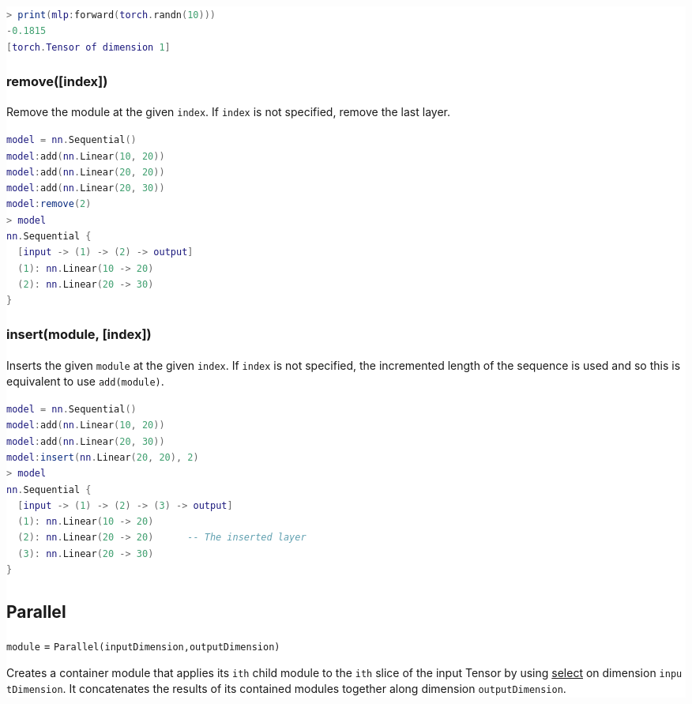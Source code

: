 ```lua
> print(mlp:forward(torch.randn(10)))
-0.1815
[torch.Tensor of dimension 1]
```

<a name="nn.Sequential.remove"></a>
### remove([index]) ###

Remove the module at the given `index`. If `index` is not specified, remove the last layer.

```lua
model = nn.Sequential()
model:add(nn.Linear(10, 20))
model:add(nn.Linear(20, 20))
model:add(nn.Linear(20, 30))
model:remove(2)
> model
nn.Sequential {
  [input -> (1) -> (2) -> output]
  (1): nn.Linear(10 -> 20)
  (2): nn.Linear(20 -> 30)
}
```


<a name="nn.Sequential.insert"></a>
### insert(module, [index]) ###

Inserts the given `module` at the given `index`. If `index` is not specified, the incremented length of the sequence is used and so this is equivalent to use `add(module)`.

```lua
model = nn.Sequential()
model:add(nn.Linear(10, 20))
model:add(nn.Linear(20, 30))
model:insert(nn.Linear(20, 20), 2)
> model
nn.Sequential {
  [input -> (1) -> (2) -> (3) -> output]
  (1): nn.Linear(10 -> 20)
  (2): nn.Linear(20 -> 20)      -- The inserted layer
  (3): nn.Linear(20 -> 30)
}
```



<a name="nn.Parallel"></a>
## Parallel ##

`module` = `Parallel(inputDimension,outputDimension)`

Creates a container module that applies its `ith` child module to the  `ith` slice of the input Tensor by using [select](https://github.com/torch/torch7/blob/master/doc/tensor.md#tensor-selectdim-index)
on dimension `inputDimension`. It concatenates the results of its contained modules together along dimension `outputDimension`.
